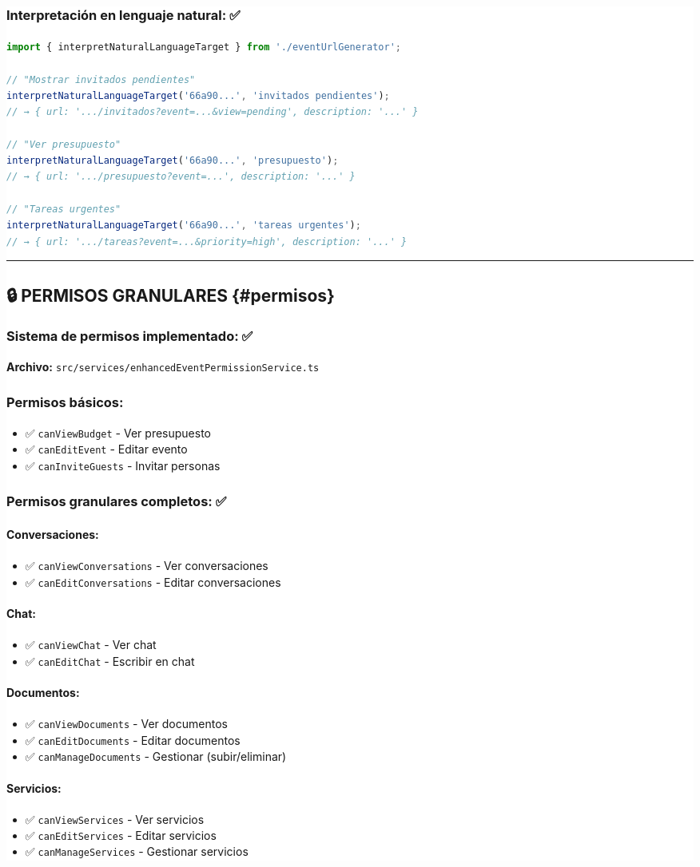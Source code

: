 ### **Interpretación en lenguaje natural:** ✅

```typescript
import { interpretNaturalLanguageTarget } from './eventUrlGenerator';

// "Mostrar invitados pendientes"
interpretNaturalLanguageTarget('66a90...', 'invitados pendientes');
// → { url: '.../invitados?event=...&view=pending', description: '...' }

// "Ver presupuesto"
interpretNaturalLanguageTarget('66a90...', 'presupuesto');
// → { url: '.../presupuesto?event=...', description: '...' }

// "Tareas urgentes"
interpretNaturalLanguageTarget('66a90...', 'tareas urgentes');
// → { url: '.../tareas?event=...&priority=high', description: '...' }
```

---

## 🔒 PERMISOS GRANULARES {#permisos}

### **Sistema de permisos implementado:** ✅

**Archivo:** `src/services/enhancedEventPermissionService.ts`

### **Permisos básicos:**
- ✅ `canViewBudget` - Ver presupuesto
- ✅ `canEditEvent` - Editar evento
- ✅ `canInviteGuests` - Invitar personas

### **Permisos granulares completos:** ✅

#### **Conversaciones:**
- ✅ `canViewConversations` - Ver conversaciones
- ✅ `canEditConversations` - Editar conversaciones

#### **Chat:**
- ✅ `canViewChat` - Ver chat
- ✅ `canEditChat` - Escribir en chat

#### **Documentos:**
- ✅ `canViewDocuments` - Ver documentos
- ✅ `canEditDocuments` - Editar documentos
- ✅ `canManageDocuments` - Gestionar (subir/eliminar)

#### **Servicios:**
- ✅ `canViewServices` - Ver servicios
- ✅ `canEditServices` - Editar servicios
- ✅ `canManageServices` - Gestionar servicios
